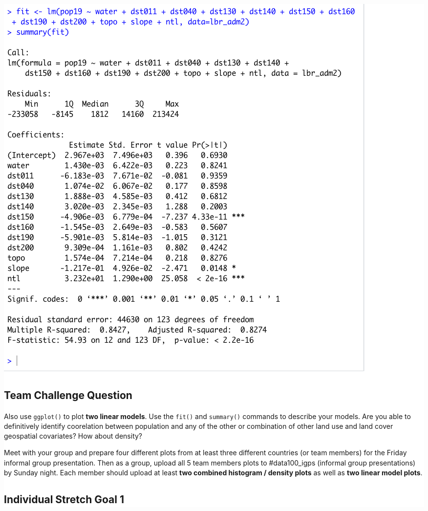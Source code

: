 ![](images/screen-shot-2019-09-30-at-1.10.44-am.png)

## Team Challenge Question

Also use `ggplot()` to plot **two linear models**.  Use the `fit()` and `summary()` commands to describe your models.  Are you able to definitively identify coorelation between population and any of the other or combination of other land use and land cover geospatial covariates?  How about density?

Meet with your group and prepare four different plots from at least three different countries \(or team members\) for the Friday informal group presentation.  Then as a group, upload all 5 team members plots to \#data100\_igps \(informal group presentations\) by Sunday night.  Each member should upload at least **two combined histogram / density plots** as well as **two linear model plots**.

## Individual Stretch Goal 1
